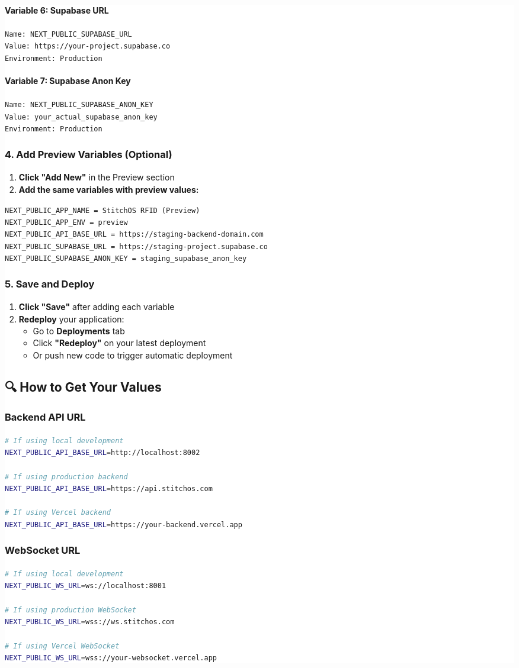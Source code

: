 #### Variable 6: Supabase URL
```
Name: NEXT_PUBLIC_SUPABASE_URL
Value: https://your-project.supabase.co
Environment: Production
```

#### Variable 7: Supabase Anon Key
```
Name: NEXT_PUBLIC_SUPABASE_ANON_KEY
Value: your_actual_supabase_anon_key
Environment: Production
```

### 4. Add Preview Variables (Optional)

1. **Click "Add New"** in the Preview section
2. **Add the same variables with preview values:**

```
NEXT_PUBLIC_APP_NAME = StitchOS RFID (Preview)
NEXT_PUBLIC_APP_ENV = preview
NEXT_PUBLIC_API_BASE_URL = https://staging-backend-domain.com
NEXT_PUBLIC_SUPABASE_URL = https://staging-project.supabase.co
NEXT_PUBLIC_SUPABASE_ANON_KEY = staging_supabase_anon_key
```

### 5. Save and Deploy

1. **Click "Save"** after adding each variable
2. **Redeploy** your application:
   - Go to **Deployments** tab
   - Click **"Redeploy"** on your latest deployment
   - Or push new code to trigger automatic deployment

## 🔍 How to Get Your Values

### Backend API URL
```bash
# If using local development
NEXT_PUBLIC_API_BASE_URL=http://localhost:8002

# If using production backend
NEXT_PUBLIC_API_BASE_URL=https://api.stitchos.com

# If using Vercel backend
NEXT_PUBLIC_API_BASE_URL=https://your-backend.vercel.app
```

### WebSocket URL
```bash
# If using local development
NEXT_PUBLIC_WS_URL=ws://localhost:8001

# If using production WebSocket
NEXT_PUBLIC_WS_URL=wss://ws.stitchos.com

# If using Vercel WebSocket
NEXT_PUBLIC_WS_URL=wss://your-websocket.vercel.app
```
